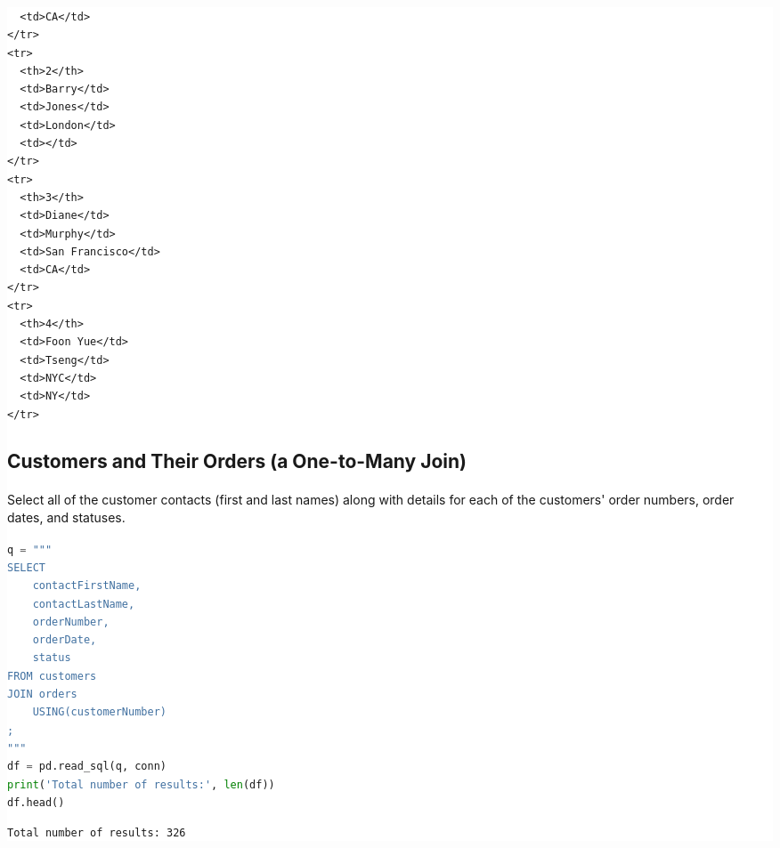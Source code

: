       <td>CA</td>
    </tr>
    <tr>
      <th>2</th>
      <td>Barry</td>
      <td>Jones</td>
      <td>London</td>
      <td></td>
    </tr>
    <tr>
      <th>3</th>
      <td>Diane</td>
      <td>Murphy</td>
      <td>San Francisco</td>
      <td>CA</td>
    </tr>
    <tr>
      <th>4</th>
      <td>Foon Yue</td>
      <td>Tseng</td>
      <td>NYC</td>
      <td>NY</td>
    </tr>
  </tbody>
</table>
</div>



## Customers and Their Orders (a One-to-Many Join)

Select all of the customer contacts (first and last names) along with details for each of the customers' order numbers, order dates, and statuses.


```python
q = """
SELECT
    contactFirstName,
    contactLastName,
    orderNumber,
    orderDate,
    status
FROM customers
JOIN orders
    USING(customerNumber)
;
"""
df = pd.read_sql(q, conn)
print('Total number of results:', len(df))
df.head()
```

    Total number of results: 326
